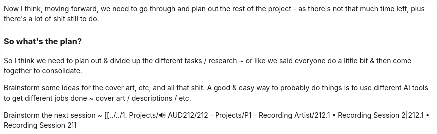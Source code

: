 Now I think, moving forward, we need to go through and plan out the rest of the project - as there's not that much time left, plus there's a lot of shit still to do.
### So what's the plan?
So I think we need to plan out & divide up the different tasks / research ~ or like we said everyone do a little bit & then come together to consolidate.

Brainstorm some ideas for the cover art, etc, and all that shit. A good & easy way to probably do things is to use different AI tools to get different jobs done ~ cover art / descriptions / etc.

Brainstorm the next session ~ [[../../1. Projects/🔊 AUD212/212 - Projects/P1 - Recording Artist/212.1 • Recording Session 2|212.1 • Recording Session 2]] 

